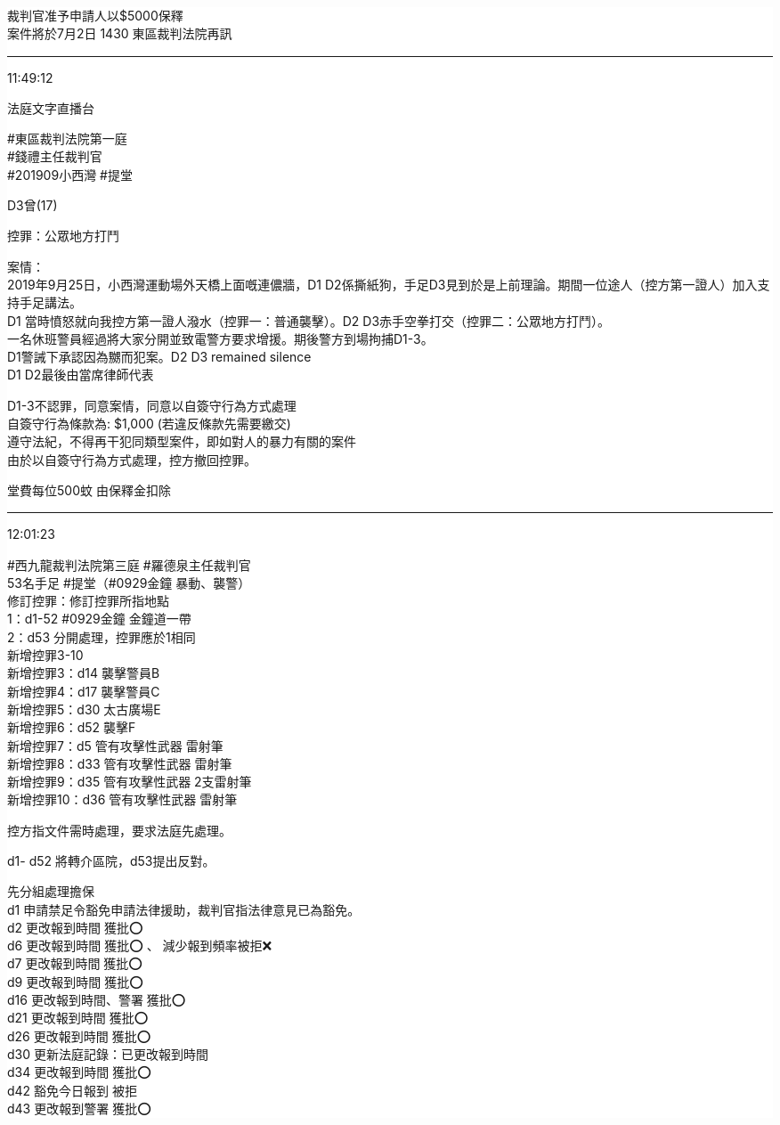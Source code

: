   
裁判官准予申請人以$5000保釋  
案件將於7月2日 1430 東區裁判法院再訊

---
      
11:49:12

法庭文字直播台

\#東區裁判法院第一庭  
\#錢禮主任裁判官  
\#201909小西灣 \#提堂  
  
D3曾(17)  
  
控罪：公眾地方打鬥  
  
案情：  
2019年9月25日，小西灣運動場外天橋上面嘅連儂牆，D1 D2係撕紙狗，手足D3見到於是上前理論。期間一位途人（控方第一證人）加入支持手足講法。  
D1 當時憤怒就向我控方第一證人潑水（控罪一：普通襲擊）。D2 D3赤手空拳打交（控罪二：公眾地方打鬥）。  
一名休班警員經過將大家分開並致電警方要求增援。期後警方到場拘捕D1-3。  
D1警誡下承認因為嬲而犯案。D2 D3 remained silence  
D1 D2最後由當席律師代表  
  
D1-3不認罪，同意案情，同意以自簽守行為方式處理  
自簽守行為條款為: $1,000 (若違反條款先需要繳交)  
遵守法紀，不得再干犯同類型案件，即如對人的暴力有關的案件  
由於以自簽守行為方式處理，控方撤回控罪。  
  
堂費每位500蚊 由保釋金扣除

---
      
12:01:23



\#西九龍裁判法院第三庭 \#羅德泉主任裁判官  
53名手足 \#提堂（\#0929金鐘 暴動、襲警）  
修訂控罪：修訂控罪所指地點  
1：d1-52 \#0929金鐘 金鐘道一帶  
2：d53 分開處理，控罪應於1相同  
新增控罪3-10  
新增控罪3：d14 襲擊警員B  
新增控罪4：d17 襲擊警員C  
新增控罪5：d30 太古廣場E  
新增控罪6：d52 襲擊F  
新增控罪7：d5 管有攻擊性武器 雷射筆  
新增控罪8：d33 管有攻擊性武器 雷射筆  
新增控罪9：d35 管有攻擊性武器 2支雷射筆  
新增控罪10：d36 管有攻擊性武器 雷射筆  
  
控方指文件需時處理，要求法庭先處理。  
  
d1- d52 將轉介區院，d53提出反對。  
  
先分組處理擔保  
d1 申請禁足令豁免申請法律援助，裁判官指法律意見已為豁免。  
d2 更改報到時間 獲批⭕️  
d6 更改報到時間 獲批⭕️ 、 減少報到頻率被拒❌  
d7 更改報到時間 獲批⭕️  
d9 更改報到時間 獲批⭕️  
d16 更改報到時間、警署 獲批⭕️  
d21 更改報到時間 獲批⭕️  
d26 更改報到時間 獲批⭕️  
d30 更新法庭記錄：已更改報到時間  
d34 更改報到時間 獲批⭕️  
d42 豁免今日報到 被拒  
d43 更改報到警署 獲批⭕️  
  